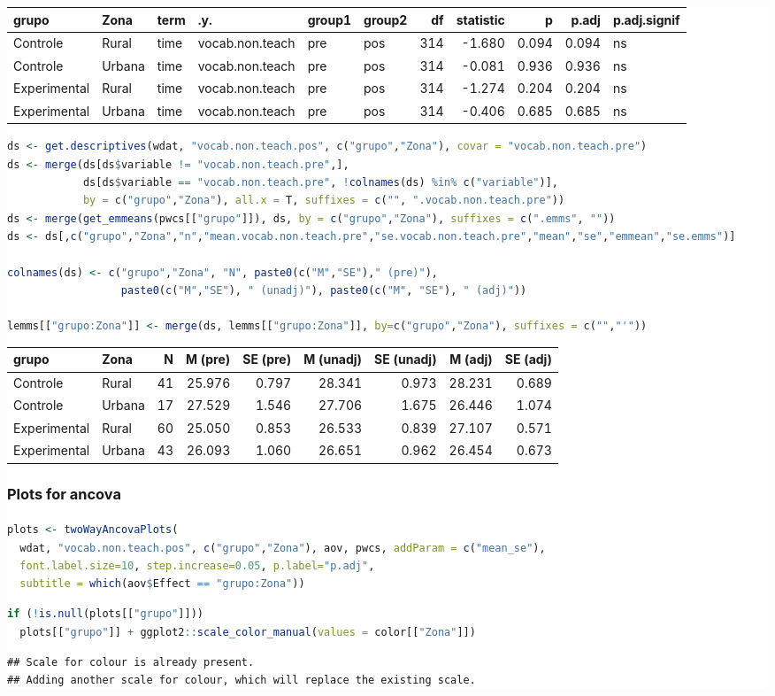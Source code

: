 | grupo        | Zona   | term | .y.             | group1 | group2 |  df | statistic |     p | p.adj | p.adj.signif |
|:-------------|:-------|:-----|:----------------|:-------|:-------|----:|----------:|------:|------:|:-------------|
| Controle     | Rural  | time | vocab.non.teach | pre    | pos    | 314 |    -1.680 | 0.094 | 0.094 | ns           |
| Controle     | Urbana | time | vocab.non.teach | pre    | pos    | 314 |    -0.081 | 0.936 | 0.936 | ns           |
| Experimental | Rural  | time | vocab.non.teach | pre    | pos    | 314 |    -1.274 | 0.204 | 0.204 | ns           |
| Experimental | Urbana | time | vocab.non.teach | pre    | pos    | 314 |    -0.406 | 0.685 | 0.685 | ns           |

``` r
ds <- get.descriptives(wdat, "vocab.non.teach.pos", c("grupo","Zona"), covar = "vocab.non.teach.pre")
ds <- merge(ds[ds$variable != "vocab.non.teach.pre",],
            ds[ds$variable == "vocab.non.teach.pre", !colnames(ds) %in% c("variable")],
            by = c("grupo","Zona"), all.x = T, suffixes = c("", ".vocab.non.teach.pre"))
ds <- merge(get_emmeans(pwcs[["grupo"]]), ds, by = c("grupo","Zona"), suffixes = c(".emms", ""))
ds <- ds[,c("grupo","Zona","n","mean.vocab.non.teach.pre","se.vocab.non.teach.pre","mean","se","emmean","se.emms")]

colnames(ds) <- c("grupo","Zona", "N", paste0(c("M","SE")," (pre)"),
                  paste0(c("M","SE"), " (unadj)"), paste0(c("M", "SE"), " (adj)"))

lemms[["grupo:Zona"]] <- merge(ds, lemms[["grupo:Zona"]], by=c("grupo","Zona"), suffixes = c("","'"))
```

| grupo        | Zona   |   N | M (pre) | SE (pre) | M (unadj) | SE (unadj) | M (adj) | SE (adj) |
|:-------------|:-------|----:|--------:|---------:|----------:|-----------:|--------:|---------:|
| Controle     | Rural  |  41 |  25.976 |    0.797 |    28.341 |      0.973 |  28.231 |    0.689 |
| Controle     | Urbana |  17 |  27.529 |    1.546 |    27.706 |      1.675 |  26.446 |    1.074 |
| Experimental | Rural  |  60 |  25.050 |    0.853 |    26.533 |      0.839 |  27.107 |    0.571 |
| Experimental | Urbana |  43 |  26.093 |    1.060 |    26.651 |      0.962 |  26.454 |    0.673 |

### Plots for ancova

``` r
plots <- twoWayAncovaPlots(
  wdat, "vocab.non.teach.pos", c("grupo","Zona"), aov, pwcs, addParam = c("mean_se"),
  font.label.size=10, step.increase=0.05, p.label="p.adj",
  subtitle = which(aov$Effect == "grupo:Zona"))
```

``` r
if (!is.null(plots[["grupo"]]))
  plots[["grupo"]] + ggplot2::scale_color_manual(values = color[["Zona"]])
```

    ## Scale for colour is already present.
    ## Adding another scale for colour, which will replace the existing scale.
